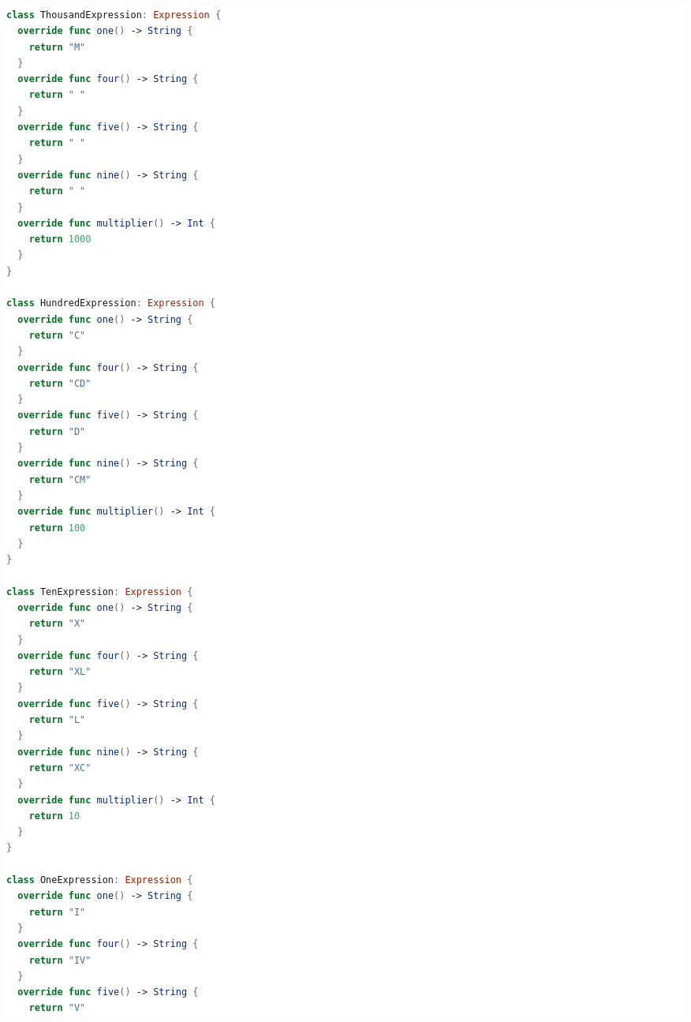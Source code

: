 ```swift
class ThousandExpression: Expression {
  override func one() -> String {
    return "M"
  }
  override func four() -> String {
    return " "
  }
  override func five() -> String {
    return " "
  }
  override func nine() -> String {
    return " "
  }
  override func multiplier() -> Int {
    return 1000
  }
}

class HundredExpression: Expression {
  override func one() -> String {
    return "C"
  }
  override func four() -> String {
    return "CD"
  }
  override func five() -> String {
    return "D"
  }
  override func nine() -> String {
    return "CM"
  }
  override func multiplier() -> Int {
    return 100
  }
}

class TenExpression: Expression {
  override func one() -> String {
    return "X"
  }
  override func four() -> String {
    return "XL"
  }
  override func five() -> String {
    return "L"
  }
  override func nine() -> String {
    return "XC"
  }
  override func multiplier() -> Int {
    return 10
  }
}

class OneExpression: Expression {
  override func one() -> String {
    return "I"
  }
  override func four() -> String {
    return "IV"
  }
  override func five() -> String {
    return "V"
```